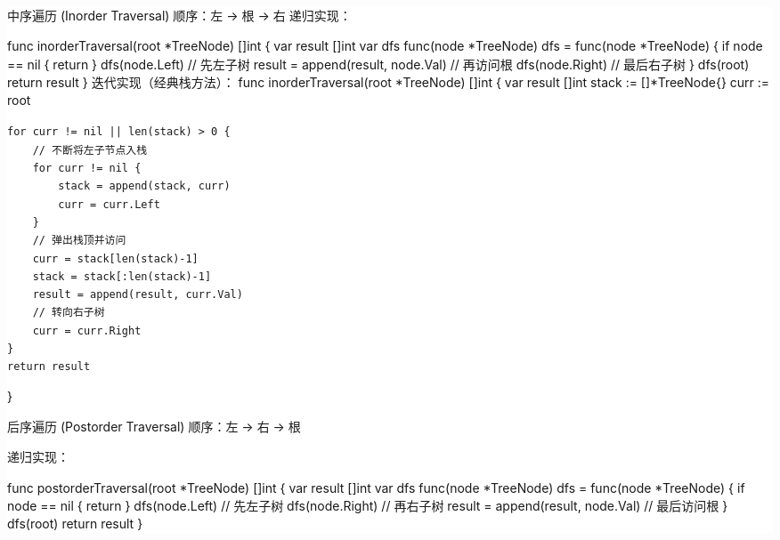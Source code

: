 
中序遍历 (Inorder Traversal)
顺序：左 -> 根 -> 右
递归实现：

func inorderTraversal(root *TreeNode) []int {
    var result []int
    var dfs func(node *TreeNode)
    dfs = func(node *TreeNode) {
        if node == nil {
            return
        }
        dfs(node.Left)                    // 先左子树
        result = append(result, node.Val) // 再访问根
        dfs(node.Right)                   // 最后右子树
    }
    dfs(root)
    return result
}
迭代实现（经典栈方法）：
func inorderTraversal(root *TreeNode) []int {
    var result []int
    stack := []*TreeNode{}
    curr := root

    for curr != nil || len(stack) > 0 {
        // 不断将左子节点入栈
        for curr != nil {
            stack = append(stack, curr)
            curr = curr.Left
        }
        // 弹出栈顶并访问
        curr = stack[len(stack)-1]
        stack = stack[:len(stack)-1]
        result = append(result, curr.Val)
        // 转向右子树
        curr = curr.Right
    }
    return result
}

后序遍历 (Postorder Traversal)
顺序：左 -> 右 -> 根

递归实现：

func postorderTraversal(root *TreeNode) []int {
    var result []int
    var dfs func(node *TreeNode)
    dfs = func(node *TreeNode) {
        if node == nil {
            return
        }
        dfs(node.Left)                    // 先左子树
        dfs(node.Right)                   // 再右子树
        result = append(result, node.Val) // 最后访问根
    }
    dfs(root)
    return result
}
